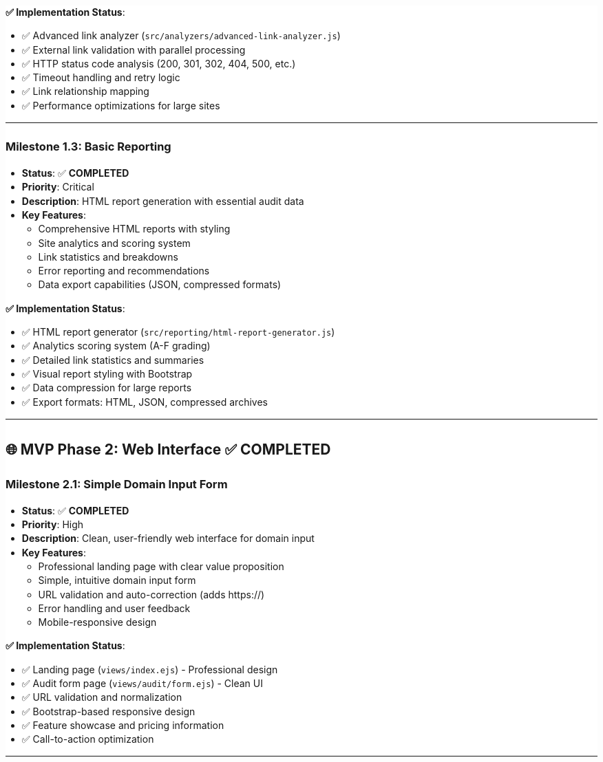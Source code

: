 **✅ Implementation Status**:

- ✅ Advanced link analyzer (`src/analyzers/advanced-link-analyzer.js`)
- ✅ External link validation with parallel processing
- ✅ HTTP status code analysis (200, 301, 302, 404, 500, etc.)
- ✅ Timeout handling and retry logic
- ✅ Link relationship mapping
- ✅ Performance optimizations for large sites

---

### **Milestone 1.3: Basic Reporting**

- **Status**: ✅ **COMPLETED**
- **Priority**: Critical
- **Description**: HTML report generation with essential audit data
- **Key Features**:
  - Comprehensive HTML reports with styling
  - Site analytics and scoring system
  - Link statistics and breakdowns
  - Error reporting and recommendations
  - Data export capabilities (JSON, compressed formats)

**✅ Implementation Status**:

- ✅ HTML report generator (`src/reporting/html-report-generator.js`)
- ✅ Analytics scoring system (A-F grading)
- ✅ Detailed link statistics and summaries
- ✅ Visual report styling with Bootstrap
- ✅ Data compression for large reports
- ✅ Export formats: HTML, JSON, compressed archives

---

## 🌐 MVP Phase 2: Web Interface ✅ **COMPLETED**

### **Milestone 2.1: Simple Domain Input Form**

- **Status**: ✅ **COMPLETED**
- **Priority**: High
- **Description**: Clean, user-friendly web interface for domain input
- **Key Features**:
  - Professional landing page with clear value proposition
  - Simple, intuitive domain input form
  - URL validation and auto-correction (adds https://)
  - Error handling and user feedback
  - Mobile-responsive design

**✅ Implementation Status**:

- ✅ Landing page (`views/index.ejs`) - Professional design
- ✅ Audit form page (`views/audit/form.ejs`) - Clean UI
- ✅ URL validation and normalization
- ✅ Bootstrap-based responsive design
- ✅ Feature showcase and pricing information
- ✅ Call-to-action optimization

---